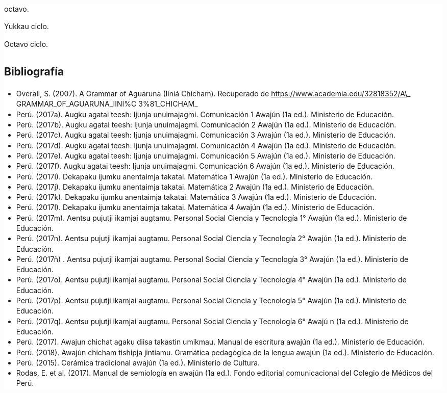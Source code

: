 octavo.

Yukkau ciclo.

Octavo ciclo.







## Bibliografía

- Overall, S. (2007). A Grammar of Aguaruna (Iiniá Chicham). Recuperado de https://www.academia.edu/32818352/A\_ GRAMMAR\_OF\_AGUARUNA\_IINI%C 3%81\_CHICHAM\_
- Perú. (2017a). Augku agatai teesh: Ijunja unuimajagmi. Comunicación 1 Awajún (1a ed.). Ministerio de Educación.
- Perú. (2017b). Augku agatai teesh: Ijunja unuimajagmi. Comunicación 2 Awajún (1a ed.). Ministerio de Educación.
- Perú. (2017c). Augku agatai teesh: Ijunja unuimajagmi. Comunicación 3 Awajún (1a ed.). Ministerio de Educación.
- Perú. (2017d). Augku agatai teesh: Ijunja unuimajagmi. Comunicación 4 Awajún (1a ed.). Ministerio de Educación.
- Perú. (2017e). Augku agatai teesh: Ijunja unuimajagmi. Comunicación 5 Awajún (1a ed.). Ministerio de Educación.
- Perú. (2017f). Augku agatai teesh: Ijunja unuimajagmi. Comunicación 6 Awajún (1a ed.). Ministerio de Educación.
- Perú.  (2017i). Dekapaku  ijumku  anentaimja  takatai.  Matemática  1 Awajún (1a ed.). Ministerio de Educación.
- Perú.  (2017j). Dekapaku  ijumku  anentaimja  takatai.  Matemática  2 Awajún (1a ed.). Ministerio de Educación.
- Perú.  (2017k). Dekapaku  ijumku  anentaimja  takatai.  Matemática  3 Awajún (1a ed.). Ministerio de Educación.
- Perú.  (2017l). Dekapaku  ijumku  anentaimja  takatai.  Matemática  4 Awajún (1a ed.). Ministerio de Educación.
- Perú.  (2017m). Aentsu  pujutji  ikamjai  augtamu.  Personal  Social  Ciencia y Tecnología 1° Awajún (1a  ed.).  Ministerio  de  Educación.
- Perú.  (2017n). Aentsu  pujutji  ikamjai  augtamu.  Personal  Social  Ciencia y Tecnología 2° Awajún (1a ed.). Ministerio de Educación.
- Perú.  (2017ñ) . Aentsu  pujutji  ikamjai  augtamu.  Personal  Social  Ciencia y Tecnología 3° Awajún (1a  ed.).  Ministerio  de  Educación.
- Perú.  (2017o). Aentsu  pujutji  ikamjai  augtamu.  Personal  Social  Ciencia y Tecnología 4° Awajún (1a  ed.).  Ministerio  de  Educación.
- Perú.  (2017p). Aentsu  pujutji  ikamjai  augtamu.  Personal  Social  Ciencia y Tecnología 5° Awajún (1a  ed.).  Ministerio  de  Educación.
- Perú.  (2017q). Aentsu  pujutji  ikamjai  augtamu.  Personal  Social  Ciencia y Tecnología 6° Awajú n (1a ed.). Ministerio de Educación.
- Perú. (2017). Awajun chichat agaku diisa takastin umikmau. Manual de escritura awajún (1a ed.). Ministerio de Educación.
- Perú. (2018). Awajún chicham tishipja jintiamu. Gramática pedagógica de la lengua awajún (1a ed.). Ministerio de Educación.
- Perú.  (2015). Cerámica  tradicional  awajún (1a  ed.).  Ministerio  de Cultura.
- Rodas, E. et al. (2017). Manual de semiología en awajún (1a ed.). Fondo editorial comunicacional del Colegio de Médicos del Perú.

